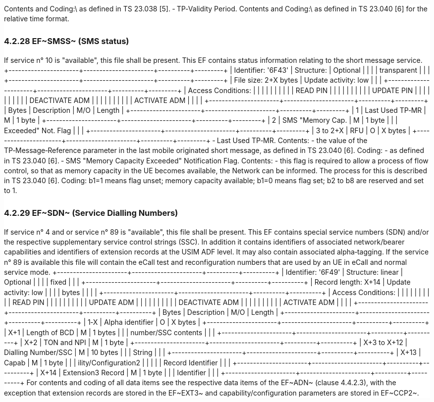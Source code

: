 Contents and Coding:\ as defined in TS 23.038 [5].
‑ TP‑Validity Period.
Contents and Coding:\ as defined in TS 23.040 [6] for the relative time
format.
### 4.2.28 EF~SMSS~ (SMS status)
If service n° 10 is \"available\", this file shall be present.
This EF contains status information relating to the short message service.
+----------------------+----------------------+----------+---------+ | Identifier: \'6F43\' | Structure: | Optional | | | | transparent | | | +----------------------+----------------------+----------+---------+ | File size: 2+X bytes | Update activity: low | | | +----------------------+----------------------+----------+---------+ | Access Conditions: | | | | | | | | | | READ PIN | | | | | | | | | | UPDATE PIN | | | | | | | | | | DEACTIVATE ADM | | | | | | | | | | ACTIVATE ADM | | | | +----------------------+----------------------+----------+---------+ | Bytes | Description | M/O | Length | +----------------------+----------------------+----------+---------+ | 1 | Last Used TP‑MR | M | 1 byte | +----------------------+----------------------+----------+---------+ | 2 | SMS \"Memory Cap. | M | 1 byte | | | Exceeded\" Not. Flag | | | +----------------------+----------------------+----------+---------+ | 3 to 2+X | RFU | O | X bytes | +----------------------+----------------------+----------+---------+
‑ Last Used TP‑MR.
Contents:
\- the value of the TP‑Message‑Reference parameter in the last mobile
originated short message, as defined in TS 23.040 [6].
Coding:
\- as defined in TS 23.040 [6].
‑ SMS \"Memory Capacity Exceeded\" Notification Flag.
Contents:
\- this flag is required to allow a process of flow control, so that as memory
capacity in the UE becomes available, the Network can be informed. The process
for this is described in TS 23.040 [6].
Coding:
b1=1 means flag unset; memory capacity available;
b1=0 means flag set;
b2 to b8 are reserved and set to 1.
### 4.2.29 EF~SDN~ (Service Dialling Numbers)
If service n° 4 and or service n° 89 is \"available\", this file shall be
present.
This EF contains special service numbers (SDN) and/or the respective
supplementary service control strings (SSC). In addition it contains
identifiers of associated network/bearer capabilities and identifiers of
extension records at the USIM ADF level. It may also contain associated
alpha‑tagging. If the service n° 89 is available this file will contain the
eCall test and reconfiguration numbers that are used by an UE in eCall and
normal service mode.
+----------------------+----------------------+----------+----------+ | Identifier: \'6F49\' | Structure: linear | Optional | | | | fixed | | | +----------------------+----------------------+----------+----------+ | Record length: X+14 | Update activity: low | | | | bytes | | | | +----------------------+----------------------+----------+----------+ | Access Conditions: | | | | | | | | | | READ PIN | | | | | | | | | | UPDATE ADM | | | | | | | | | | DEACTIVATE ADM | | | | | | | | | | ACTIVATE ADM | | | | +----------------------+----------------------+----------+----------+ | Bytes | Description | M/O | Length | +----------------------+----------------------+----------+----------+ | 1‑X | Alpha identifier | O | X bytes | +----------------------+----------------------+----------+----------+ | X+1 | Length of BCD | M | 1 bytes | | | number/SSC contents | | | +----------------------+----------------------+----------+----------+ | X+2 | TON and NPI | M | 1 byte | +----------------------+----------------------+----------+----------+ | X+3 to X+12 | Dialling Number/SSC | M | 10 bytes | | | String | | | +----------------------+----------------------+----------+----------+ | X+13 | Capab | M | 1 byte | | | ility/Configuration2 | | | | | Record Identifier | | | +----------------------+----------------------+----------+----------+ | X+14 | Extension3 Record | M | 1 byte | | | Identifier | | | +----------------------+----------------------+----------+----------+
For contents and coding of all data items see the respective data items of the
EF~ADN~ (clause 4.4.2.3), with the exception that extension records are stored
in the EF~EXT3~ and capability/configuration parameters are stored in
EF~CCP2~.